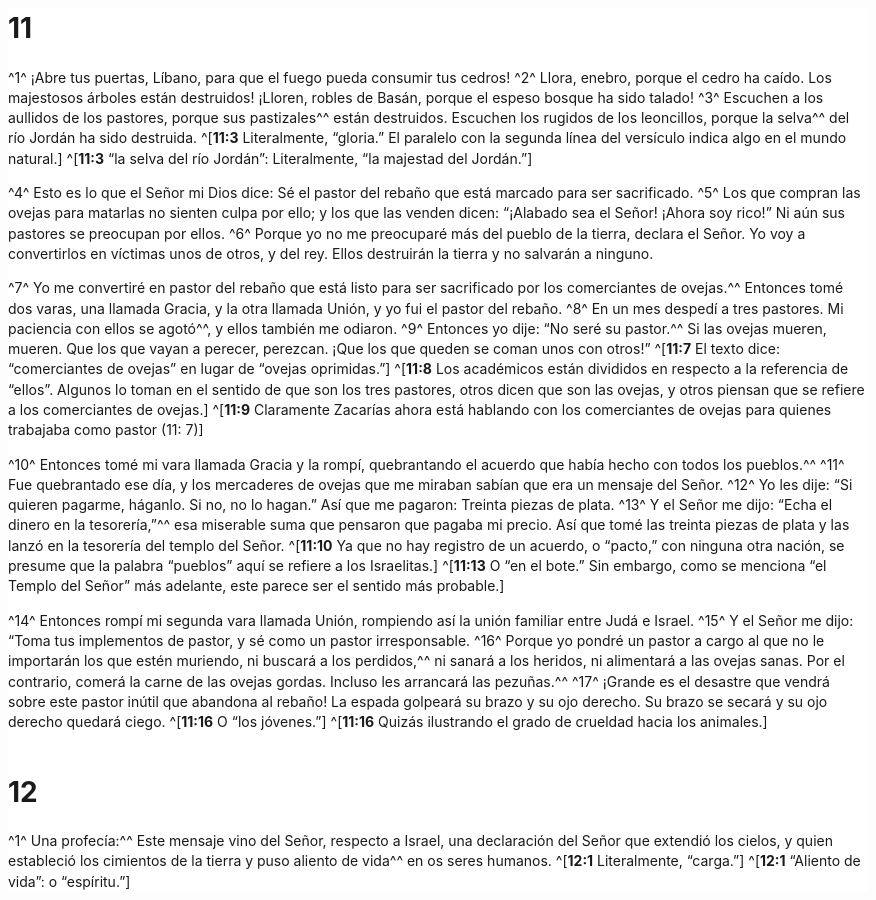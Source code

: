 # 11 
^1^ ¡Abre tus puertas, Líbano, para que el fuego pueda consumir tus cedros! ^2^ Llora, enebro, porque el cedro ha caído. Los majestosos árboles están destruidos! ¡Lloren, robles de Basán, porque el espeso bosque ha sido talado! ^3^ Escuchen a los aullidos de los pastores, porque sus pastizales^^ están destruidos. Escuchen los rugidos de los leoncillos, porque la selva^^ del río Jordán ha sido destruida. 
^[**11:3** Literalmente, “gloria.” El paralelo con la segunda línea del versículo indica algo en el mundo natural.]
^[**11:3** “la selva del río Jordán”: Literalmente, “la majestad del Jordán.”]

^4^ Esto es lo que el Señor mi Dios dice: Sé el pastor del rebaño que está marcado para ser sacrificado. ^5^ Los que compran las ovejas para matarlas no sienten culpa por ello; y los que las venden dicen: “¡Alabado sea el Señor! ¡Ahora soy rico!” Ni aún sus pastores se preocupan por ellos. ^6^ Porque yo no me preocuparé más del pueblo de la tierra, declara el Señor. Yo voy a convertirlos en víctimas unos de otros, y del rey. Ellos destruirán la tierra y no salvarán a ninguno. 

^7^ Yo me convertiré en pastor del rebaño que está listo para ser sacrificado por los comerciantes de ovejas.^^ Entonces tomé dos varas, una llamada Gracia, y la otra llamada Unión, y yo fui el pastor del rebaño. ^8^ En un mes despedí a tres pastores. Mi paciencia con ellos se agotó^^, y ellos también me odiaron. ^9^ Entonces yo dije: “No seré su pastor.^^ Si las ovejas mueren, mueren. Que los que vayan a perecer, perezcan. ¡Que los que queden se coman unos con otros!” 
^[**11:7** El texto dice: “comerciantes de ovejas” en lugar de “ovejas oprimidas.”]
^[**11:8** Los académicos están divididos en respecto a la referencia de “ellos”. Algunos lo toman en el sentido de que son los tres pastores, otros dicen que son las ovejas, y otros piensan que se refiere a los comerciantes de ovejas.]
^[**11:9** Claramente Zacarías ahora está hablando con los comerciantes de ovejas para quienes trabajaba como pastor (11: 7)]

^10^ Entonces tomé mi vara llamada Gracia y la rompí, quebrantando el acuerdo que había hecho con todos los pueblos.^^ ^11^ Fue quebrantado ese día, y los mercaderes de ovejas que me miraban sabían que era un mensaje del Señor. ^12^ Yo les dije: “Si quieren pagarme, háganlo. Si no, no lo hagan.” Así que me pagaron: Treinta piezas de plata. ^13^ Y el Señor me dijo: “Echa el dinero en la tesorería,”^^ esa miserable suma que pensaron que pagaba mi precio. Así que tomé las treinta piezas de plata y las lanzó en la tesorería del templo del Señor. 
^[**11:10** Ya que no hay registro de un acuerdo, o “pacto,” con ninguna otra nación, se presume que la palabra “pueblos” aquí se refiere a los Israelitas.]
^[**11:13** O “en el bote.” Sin embargo, como se menciona “el Templo del Señor” más adelante, este parece ser el sentido más probable.]

^14^ Entonces rompí mi segunda vara llamada Unión, rompiendo así la unión familiar entre Judá e Israel. ^15^ Y el Señor me dijo: “Toma tus implementos de pastor, y sé como un pastor irresponsable. ^16^ Porque yo pondré un pastor a cargo al que no le importarán los que estén muriendo, ni buscará a los perdidos,^^ ni sanará a los heridos, ni alimentará a las ovejas sanas. Por el contrario, comerá la carne de las ovejas gordas. Incluso les arrancará las pezuñas.^^ ^17^ ¡Grande es el desastre que vendrá sobre este pastor inútil que abandona al rebaño! La espada golpeará su brazo y su ojo derecho. Su brazo se secará y su ojo derecho quedará ciego.
^[**11:16** O “los jóvenes.”]
^[**11:16** Quizás ilustrando el grado de crueldad hacia los animales.] 

# 12 
^1^ Una profecía:^^ Este mensaje vino del Señor, respecto a Israel, una declaración del Señor que extendió los cielos, y quien estableció los cimientos de la tierra y puso aliento de vida^^ en os seres humanos. 
^[**12:1** Literalmente, “carga.”]
^[**12:1** “Aliento de vida”: o “espíritu.”]
